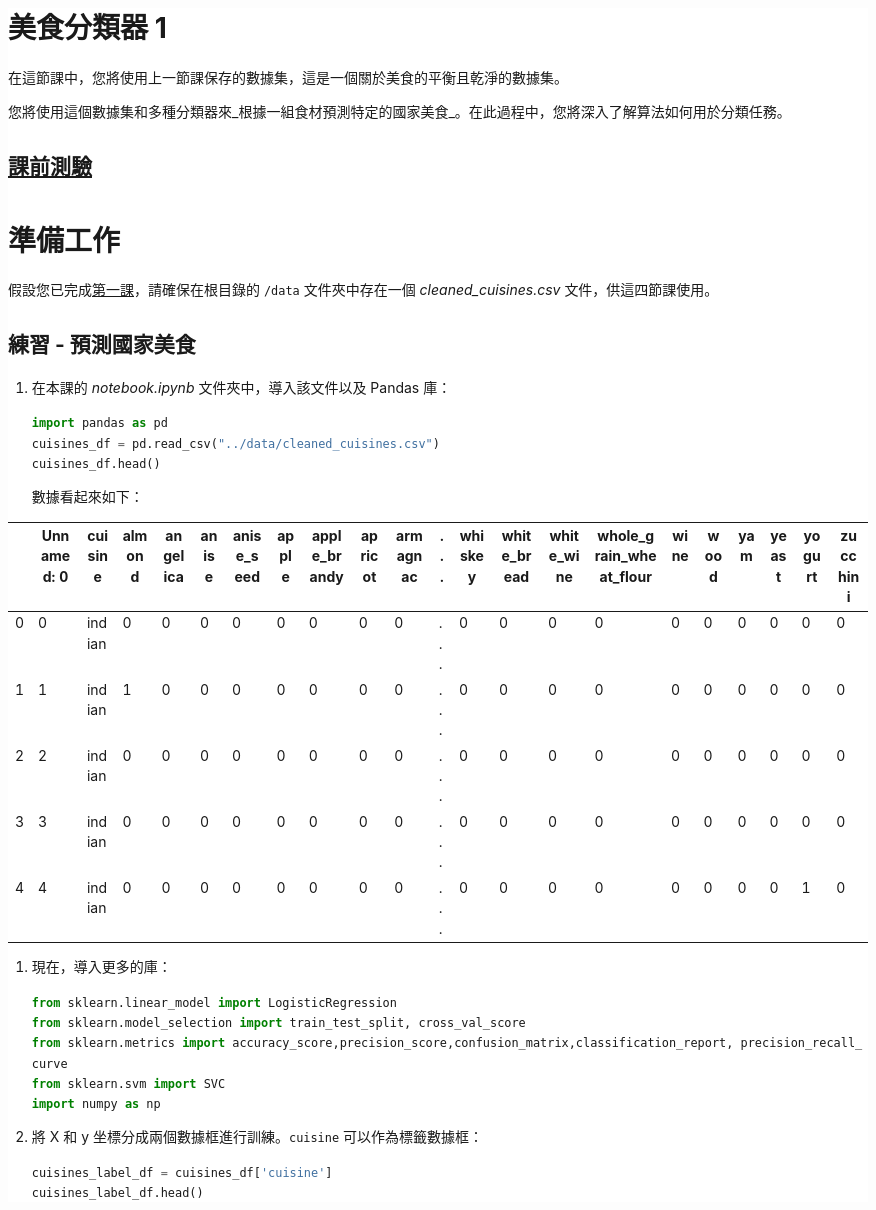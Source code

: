 
# 美食分類器 1

在這節課中，您將使用上一節課保存的數據集，這是一個關於美食的平衡且乾淨的數據集。

您將使用這個數據集和多種分類器來_根據一組食材預測特定的國家美食_。在此過程中，您將深入了解算法如何用於分類任務。

## [課前測驗](https://ff-quizzes.netlify.app/en/ml/)
# 準備工作

假設您已完成[第一課](../1-Introduction/README.md)，請確保在根目錄的 `/data` 文件夾中存在一個 _cleaned_cuisines.csv_ 文件，供這四節課使用。

## 練習 - 預測國家美食

1. 在本課的 _notebook.ipynb_ 文件夾中，導入該文件以及 Pandas 庫：

    ```python
    import pandas as pd
    cuisines_df = pd.read_csv("../data/cleaned_cuisines.csv")
    cuisines_df.head()
    ```

    數據看起來如下：

|     | Unnamed: 0 | cuisine | almond | angelica | anise | anise_seed | apple | apple_brandy | apricot | armagnac | ... | whiskey | white_bread | white_wine | whole_grain_wheat_flour | wine | wood | yam | yeast | yogurt | zucchini |
| --- | ---------- | ------- | ------ | -------- | ----- | ---------- | ----- | ------------ | ------- | -------- | --- | ------- | ----------- | ---------- | ----------------------- | ---- | ---- | --- | ----- | ------ | -------- |
| 0   | 0          | indian  | 0      | 0        | 0     | 0          | 0     | 0            | 0       | 0        | ... | 0       | 0           | 0          | 0                       | 0    | 0    | 0   | 0     | 0      | 0        |
| 1   | 1          | indian  | 1      | 0        | 0     | 0          | 0     | 0            | 0       | 0        | ... | 0       | 0           | 0          | 0                       | 0    | 0    | 0   | 0     | 0      | 0        |
| 2   | 2          | indian  | 0      | 0        | 0     | 0          | 0     | 0            | 0       | 0        | ... | 0       | 0           | 0          | 0                       | 0    | 0    | 0   | 0     | 0      | 0        |
| 3   | 3          | indian  | 0      | 0        | 0     | 0          | 0     | 0            | 0       | 0        | ... | 0       | 0           | 0          | 0                       | 0    | 0    | 0   | 0     | 0      | 0        |
| 4   | 4          | indian  | 0      | 0        | 0     | 0          | 0     | 0            | 0       | 0        | ... | 0       | 0           | 0          | 0                       | 0    | 0    | 0   | 0     | 1      | 0        |
  

1. 現在，導入更多的庫：

    ```python
    from sklearn.linear_model import LogisticRegression
    from sklearn.model_selection import train_test_split, cross_val_score
    from sklearn.metrics import accuracy_score,precision_score,confusion_matrix,classification_report, precision_recall_curve
    from sklearn.svm import SVC
    import numpy as np
    ```

1. 將 X 和 y 坐標分成兩個數據框進行訓練。`cuisine` 可以作為標籤數據框：

    ```python
    cuisines_label_df = cuisines_df['cuisine']
    cuisines_label_df.head()
    ```
